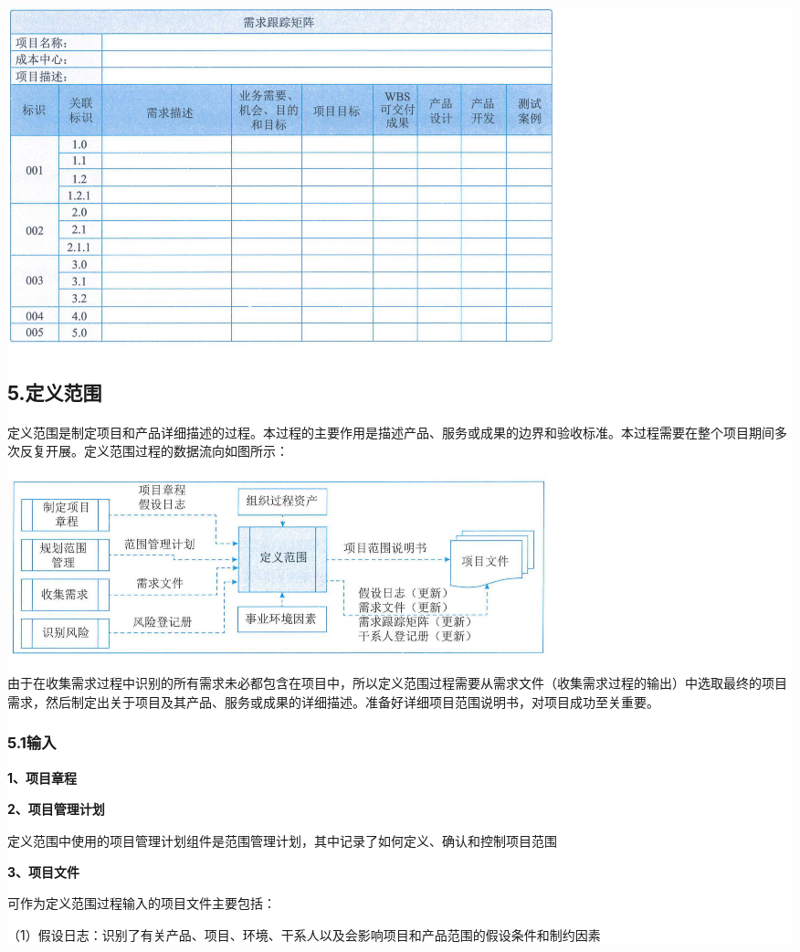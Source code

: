![](../images/02范围管理/需求跟踪矩阵.jpg)

## 5.定义范围

定义范围是制定项目和产品详细描述的过程。本过程的主要作用是描述产品、服务或成果的边界和验收标准。本过程需要在整个项目期间多次反复开展。定义范围过程的数据流向如图所示：

![](../images/02范围管理/定义范围过程的数据流向图.jpg)

由于在收集需求过程中识别的所有需求未必都包含在项目中，所以定义范围过程需要从需求文件（收集需求过程的输出）中选取最终的项目需求，然后制定出关于项目及其产品、服务或成果的详细描述。准备好详细项目范围说明书，对项目成功至关重要。

### 5.1输入

**1、项目章程**

**2、项目管理计划**

定义范围中使用的项目管理计划组件是范围管理计划，其中记录了如何定义、确认和控制项目范围

**3、项目文件**

可作为定义范围过程输入的项目文件主要包括：

（1）假设日志：识别了有关产品、项目、环境、干系人以及会影响项目和产品范围的假设条件和制约因素

